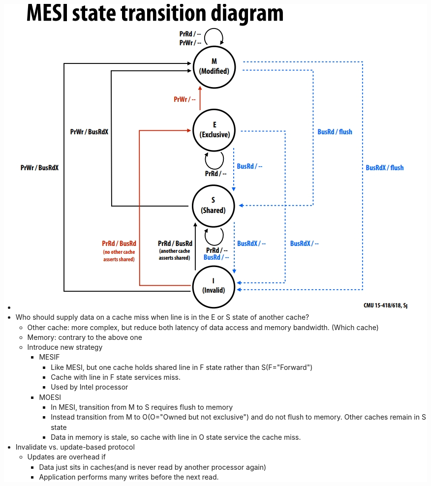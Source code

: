   - ![](Ref/2.png)
- Who should supply data on a cache miss when line is in the E or S state of another cache?
  - Other cache: more complex, but reduce both latency of data access and memory bandwidth. (Which cache)
  - Memory: contrary to the above one
  - Introduce new strategy
    - MESIF
      - Like MESI, but one cache holds shared line in F state rather than S(F="Forward")
      - Cache with line in F state services miss.
      - Used by Intel processor
    - MOESI
      - In MESI, transition from M to S requires flush to memory
      - Instead transition from M to O(O="Owned but not exclusive") and do not flush to memory. Other caches remain in S state
      - Data in memory is stale, so cache with line in O state service the cache miss. 
- Invalidate vs. update-based protocol
  - Updates are overhead if
    - Data just sits in caches(and is never read by another processor again)
    - Application performs many writes before the next read.
